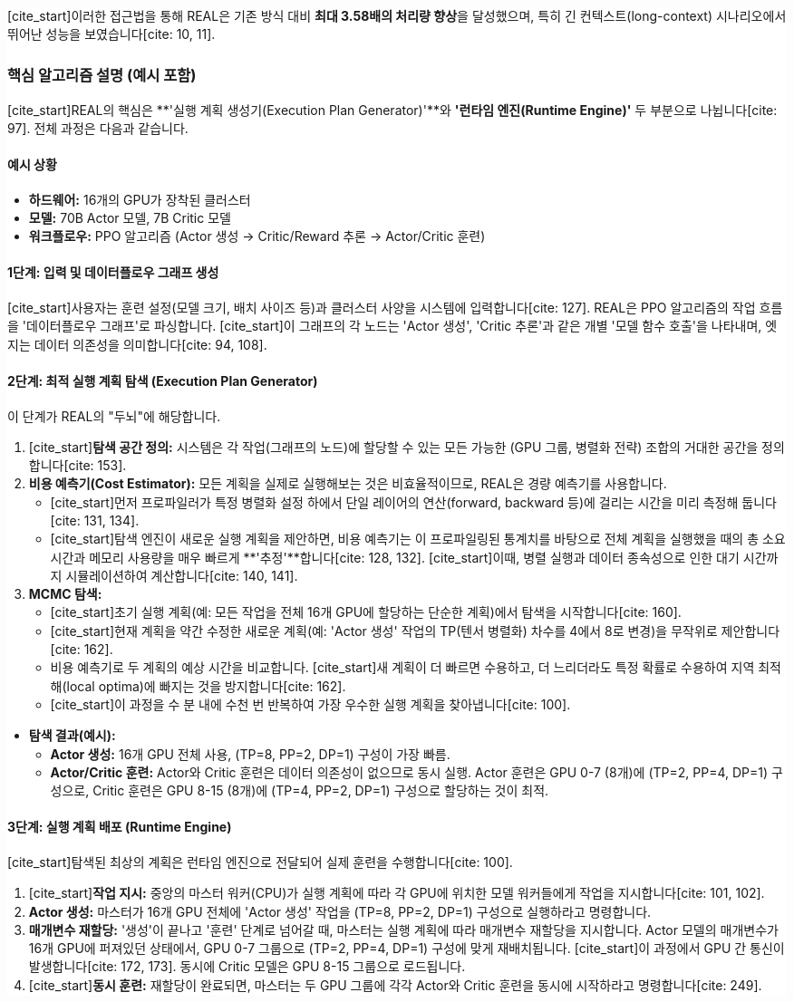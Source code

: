 [cite_start]이러한 접근법을 통해 REAL은 기존 방식 대비 **최대 3.58배의 처리량 향상**을 달성했으며, 특히 긴 컨텍스트(long-context) 시나리오에서 뛰어난 성능을 보였습니다[cite: 10, 11].

### 핵심 알고리즘 설명 (예시 포함)

[cite_start]REAL의 핵심은 **'실행 계획 생성기(Execution Plan Generator)'**와 **'런타임 엔진(Runtime Engine)'** 두 부분으로 나뉩니다[cite: 97]. 전체 과정은 다음과 같습니다.

#### 예시 상황
-   **하드웨어:** 16개의 GPU가 장착된 클러스터
-   **모델:** 70B Actor 모델, 7B Critic 모델
-   **워크플로우:** PPO 알고리즘 (Actor 생성 → Critic/Reward 추론 → Actor/Critic 훈련)

#### 1단계: 입력 및 데이터플로우 그래프 생성
[cite_start]사용자는 훈련 설정(모델 크기, 배치 사이즈 등)과 클러스터 사양을 시스템에 입력합니다[cite: 127]. REAL은 PPO 알고리즘의 작업 흐름을 '데이터플로우 그래프'로 파싱합니다. [cite_start]이 그래프의 각 노드는 'Actor 생성', 'Critic 추론'과 같은 개별 '모델 함수 호출'을 나타내며, 엣지는 데이터 의존성을 의미합니다[cite: 94, 108].

#### 2단계: 최적 실행 계획 탐색 (Execution Plan Generator)
이 단계가 REAL의 "두뇌"에 해당합니다.

1.  [cite_start]**탐색 공간 정의:** 시스템은 각 작업(그래프의 노드)에 할당할 수 있는 모든 가능한 (GPU 그룹, 병렬화 전략) 조합의 거대한 공간을 정의합니다[cite: 153].
2.  **비용 예측기(Cost Estimator):** 모든 계획을 실제로 실행해보는 것은 비효율적이므로, REAL은 경량 예측기를 사용합니다.
    * [cite_start]먼저 프로파일러가 특정 병렬화 설정 하에서 단일 레이어의 연산(forward, backward 등)에 걸리는 시간을 미리 측정해 둡니다[cite: 131, 134].
    * [cite_start]탐색 엔진이 새로운 실행 계획을 제안하면, 비용 예측기는 이 프로파일링된 통계치를 바탕으로 전체 계획을 실행했을 때의 총 소요 시간과 메모리 사용량을 매우 빠르게 **'추정'**합니다[cite: 128, 132]. [cite_start]이때, 병렬 실행과 데이터 종속성으로 인한 대기 시간까지 시뮬레이션하여 계산합니다[cite: 140, 141].
3.  **MCMC 탐색:**
    * [cite_start]초기 실행 계획(예: 모든 작업을 전체 16개 GPU에 할당하는 단순한 계획)에서 탐색을 시작합니다[cite: 160].
    * [cite_start]현재 계획을 약간 수정한 새로운 계획(예: 'Actor 생성' 작업의 TP(텐서 병렬화) 차수를 4에서 8로 변경)을 무작위로 제안합니다[cite: 162].
    * 비용 예측기로 두 계획의 예상 시간을 비교합니다. [cite_start]새 계획이 더 빠르면 수용하고, 더 느리더라도 특정 확률로 수용하여 지역 최적해(local optima)에 빠지는 것을 방지합니다[cite: 162].
    * [cite_start]이 과정을 수 분 내에 수천 번 반복하여 가장 우수한 실행 계획을 찾아냅니다[cite: 100].

* **탐색 결과(예시):**
    * **Actor 생성:** 16개 GPU 전체 사용, (TP=8, PP=2, DP=1) 구성이 가장 빠름.
    * **Actor/Critic 훈련:** Actor와 Critic 훈련은 데이터 의존성이 없으므로 동시 실행. Actor 훈련은 GPU 0-7 (8개)에 (TP=2, PP=4, DP=1) 구성으로, Critic 훈련은 GPU 8-15 (8개)에 (TP=4, PP=2, DP=1) 구성으로 할당하는 것이 최적.

#### 3단계: 실행 계획 배포 (Runtime Engine)
[cite_start]탐색된 최상의 계획은 런타임 엔진으로 전달되어 실제 훈련을 수행합니다[cite: 100].

1.  [cite_start]**작업 지시:** 중앙의 마스터 워커(CPU)가 실행 계획에 따라 각 GPU에 위치한 모델 워커들에게 작업을 지시합니다[cite: 101, 102].
2.  **Actor 생성:** 마스터가 16개 GPU 전체에 'Actor 생성' 작업을 (TP=8, PP=2, DP=1) 구성으로 실행하라고 명령합니다.
3.  **매개변수 재할당:** '생성'이 끝나고 '훈련' 단계로 넘어갈 때, 마스터는 실행 계획에 따라 매개변수 재할당을 지시합니다. Actor 모델의 매개변수가 16개 GPU에 퍼져있던 상태에서, GPU 0-7 그룹으로 (TP=2, PP=4, DP=1) 구성에 맞게 재배치됩니다. [cite_start]이 과정에서 GPU 간 통신이 발생합니다[cite: 172, 173]. 동시에 Critic 모델은 GPU 8-15 그룹으로 로드됩니다.
4.  [cite_start]**동시 훈련:** 재할당이 완료되면, 마스터는 두 GPU 그룹에 각각 Actor와 Critic 훈련을 동시에 시작하라고 명령합니다[cite: 249].
